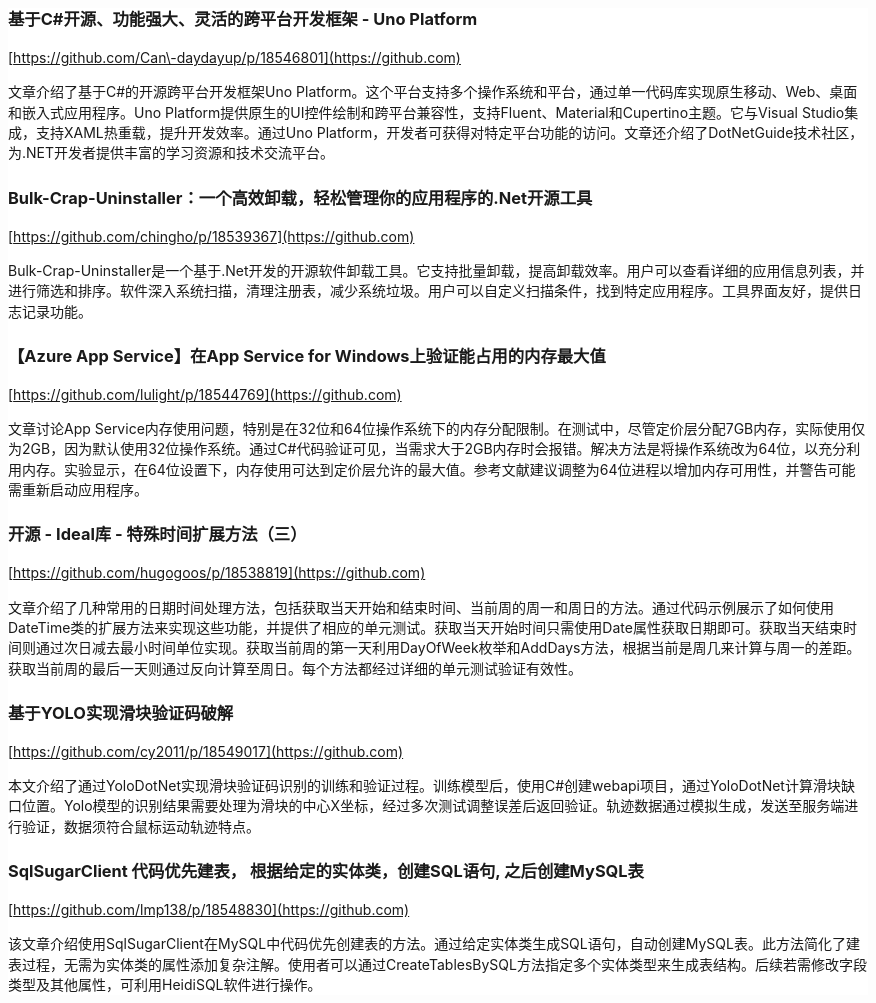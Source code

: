 
### 基于C\#开源、功能强大、灵活的跨平台开发框架 \- Uno Platform


[https://github.com/Can\-daydayup/p/18546801](https://github.com)


文章介绍了基于C\#的开源跨平台开发框架Uno Platform。这个平台支持多个操作系统和平台，通过单一代码库实现原生移动、Web、桌面和嵌入式应用程序。Uno Platform提供原生的UI控件绘制和跨平台兼容性，支持Fluent、Material和Cupertino主题。它与Visual Studio集成，支持XAML热重载，提升开发效率。通过Uno Platform，开发者可获得对特定平台功能的访问。文章还介绍了DotNetGuide技术社区，为.NET开发者提供丰富的学习资源和技术交流平台。


### Bulk\-Crap\-Uninstaller：一个高效卸载，轻松管理你的应用程序的.Net开源工具


[https://github.com/chingho/p/18539367](https://github.com)


Bulk\-Crap\-Uninstaller是一个基于.Net开发的开源软件卸载工具。它支持批量卸载，提高卸载效率。用户可以查看详细的应用信息列表，并进行筛选和排序。软件深入系统扫描，清理注册表，减少系统垃圾。用户可以自定义扫描条件，找到特定应用程序。工具界面友好，提供日志记录功能。


### 【Azure App Service】在App Service for Windows上验证能占用的内存最大值


[https://github.com/lulight/p/18544769](https://github.com)


文章讨论App Service内存使用问题，特别是在32位和64位操作系统下的内存分配限制。在测试中，尽管定价层分配7GB内存，实际使用仅为2GB，因为默认使用32位操作系统。通过C\#代码验证可见，当需求大于2GB内存时会报错。解决方法是将操作系统改为64位，以充分利用内存。实验显示，在64位设置下，内存使用可达到定价层允许的最大值。参考文献建议调整为64位进程以增加内存可用性，并警告可能需重新启动应用程序。


### 开源 \- Ideal库 \- 特殊时间扩展方法（三）


[https://github.com/hugogoos/p/18538819](https://github.com)


文章介绍了几种常用的日期时间处理方法，包括获取当天开始和结束时间、当前周的周一和周日的方法。通过代码示例展示了如何使用DateTime类的扩展方法来实现这些功能，并提供了相应的单元测试。获取当天开始时间只需使用Date属性获取日期即可。获取当天结束时间则通过次日减去最小时间单位实现。获取当前周的第一天利用DayOfWeek枚举和AddDays方法，根据当前是周几来计算与周一的差距。获取当前周的最后一天则通过反向计算至周日。每个方法都经过详细的单元测试验证有效性。


### 基于YOLO实现滑块验证码破解


[https://github.com/cy2011/p/18549017](https://github.com)


本文介绍了通过YoloDotNet实现滑块验证码识别的训练和验证过程。训练模型后，使用C\#创建webapi项目，通过YoloDotNet计算滑块缺口位置。Yolo模型的识别结果需要处理为滑块的中心X坐标，经过多次测试调整误差后返回验证。轨迹数据通过模拟生成，发送至服务端进行验证，数据须符合鼠标运动轨迹特点。


### SqlSugarClient 代码优先建表， 根据给定的实体类，创建SQL语句, 之后创建MySQL表


[https://github.com/lmp138/p/18548830](https://github.com)


该文章介绍使用SqlSugarClient在MySQL中代码优先创建表的方法。通过给定实体类生成SQL语句，自动创建MySQL表。此方法简化了建表过程，无需为实体类的属性添加复杂注解。使用者可以通过CreateTablesBySQL方法指定多个实体类型来生成表结构。后续若需修改字段类型及其他属性，可利用HeidiSQL软件进行操作。
